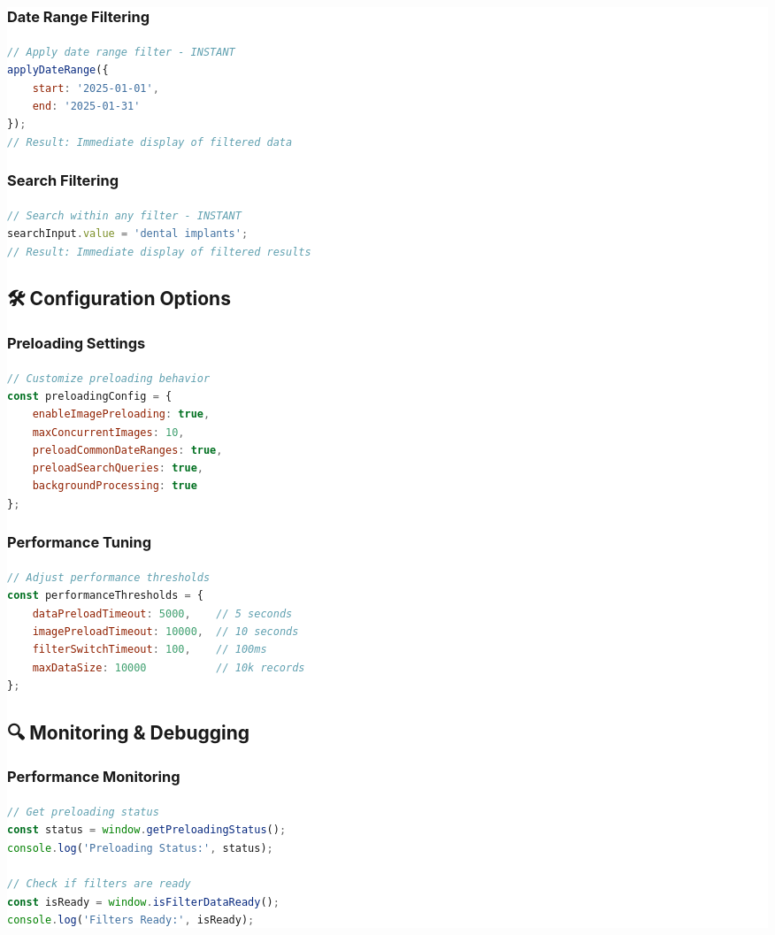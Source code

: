 ### **Date Range Filtering**
```javascript
// Apply date range filter - INSTANT
applyDateRange({
    start: '2025-01-01',
    end: '2025-01-31'
});
// Result: Immediate display of filtered data
```

### **Search Filtering**
```javascript
// Search within any filter - INSTANT
searchInput.value = 'dental implants';
// Result: Immediate display of filtered results
```

## 🛠 **Configuration Options**

### **Preloading Settings**
```javascript
// Customize preloading behavior
const preloadingConfig = {
    enableImagePreloading: true,
    maxConcurrentImages: 10,
    preloadCommonDateRanges: true,
    preloadSearchQueries: true,
    backgroundProcessing: true
};
```

### **Performance Tuning**
```javascript
// Adjust performance thresholds
const performanceThresholds = {
    dataPreloadTimeout: 5000,    // 5 seconds
    imagePreloadTimeout: 10000,  // 10 seconds
    filterSwitchTimeout: 100,    // 100ms
    maxDataSize: 10000           // 10k records
};
```

## 🔍 **Monitoring & Debugging**

### **Performance Monitoring**
```javascript
// Get preloading status
const status = window.getPreloadingStatus();
console.log('Preloading Status:', status);

// Check if filters are ready
const isReady = window.isFilterDataReady();
console.log('Filters Ready:', isReady);
```
